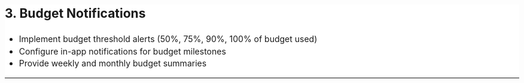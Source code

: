 ## 3. Budget Notifications
- Implement budget threshold alerts (50%, 75%, 90%, 100% of budget used)
- Configure in-app notifications for budget milestones
- Provide weekly and monthly budget summaries

---